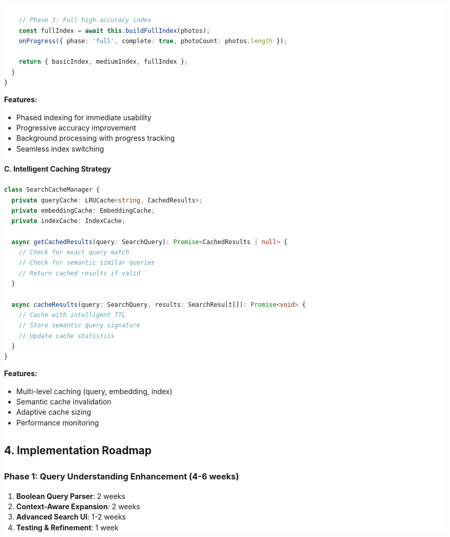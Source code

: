 ```typescript

    // Phase 3: Full high-accuracy index
    const fullIndex = await this.buildFullIndex(photos);
    onProgress({ phase: 'full', complete: true, photoCount: photos.length });

    return { basicIndex, mediumIndex, fullIndex };
  }
}
```

**Features:**
- Phased indexing for immediate usability
- Progressive accuracy improvement
- Background processing with progress tracking
- Seamless index switching

#### C. Intelligent Caching Strategy
```typescript
class SearchCacheManager {
  private queryCache: LRUCache<string, CachedResults>;
  private embeddingCache: EmbeddingCache;
  private indexCache: IndexCache;

  async getCachedResults(query: SearchQuery): Promise<CachedResults | null> {
    // Check for exact query match
    // Check for semantic similar queries
    // Return cached results if valid
  }

  async cacheResults(query: SearchQuery, results: SearchResult[]): Promise<void> {
    // Cache with intelligent TTL
    // Store semantic query signature
    // Update cache statistics
  }
}
```

**Features:**
- Multi-level caching (query, embedding, index)
- Semantic cache invalidation
- Adaptive cache sizing
- Performance monitoring

## 4. Implementation Roadmap

### Phase 1: Query Understanding Enhancement (4-6 weeks)
1. **Boolean Query Parser**: 2 weeks
2. **Context-Aware Expansion**: 2 weeks
3. **Advanced Search UI**: 1-2 weeks
4. **Testing & Refinement**: 1 week
